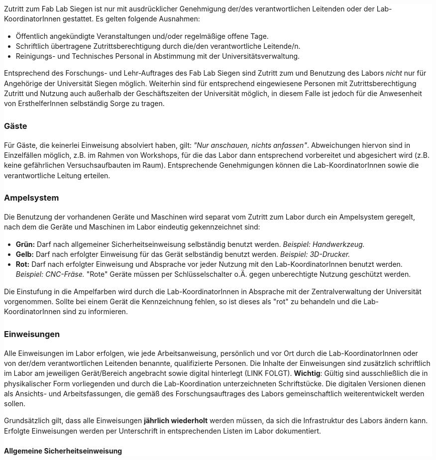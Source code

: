 Zutritt zum Fab Lab Siegen ist nur mit ausdrücklicher Genehmigung der/des verantwortlichen Leitenden oder der Lab-KoordinatorInnen gestattet. Es gelten folgende Ausnahmen:

* Öffentlich angekündigte Veranstaltungen und/oder regelmäßige offene Tage.
* Schriftlich übertragene Zutrittsberechtigung durch die/den verantwortliche Leitende/n.
* Reinigungs- und Technisches Personal in Abstimmung mit der Universitätsverwaltung.

Entsprechend des Forschungs- und Lehr-Auftrages des Fab Lab Siegen sind Zutritt zum und Benutzung des Labors *nicht* nur für Angehörige der Universität Siegen möglich. Weiterhin sind für entsprechend eingewiesene Personen mit Zutrittsberechtigung Zutritt und Nutzung auch außerhalb der Geschäftszeiten der Universität möglich, in diesem Falle ist jedoch für die Anwesenheit von ErsthelferInnen selbständig Sorge zu tragen. 

### Gäste

Für Gäste, die keinerlei Einweisung absolviert haben, gilt: *"Nur anschauen, nichts anfassen"*. Abweichungen hiervon sind in Einzelfällen möglich, z.B. im Rahmen von Workshops, für die das Labor dann entsprechend vorbereitet und abgesichert wird (z.B. keine gefährlichen Versuchsaufbauten im Raum). Entsprechende Genehmigungen können die Lab-KoordinatorInnen sowie die verantwortliche Leitung erteilen.
   

### Ampelsystem

Die Benutzung der vorhandenen Geräte und Maschinen wird separat vom Zutritt zum Labor durch ein Ampelsystem geregelt, nach dem die Geräte und Maschinen im Labor eindeutig gekennzeichnet sind:

* **Grün:** Darf nach allgemeiner Sicherheitseinweisung selbständig benutzt werden. *Beispiel: Handwerkzeug.*
* **Gelb:** Darf nach erfolgter Einweisung für das Gerät selbständig benutzt werden. *Beispiel: 3D-Drucker.*
* **Rot:** Darf nach erfolgter Einweisung und Absprache vor jeder Nutzung mit den Lab-KoordinatorInnen benutzt werden. *Beispiel: CNC-Fräse.* "Rote" Geräte müssen per Schlüsselschalter o.Ä. gegen unberechtigte Nutzung geschützt werden. 

Die Einstufung in die Ampelfarben wird durch die Lab-KoordinatorInnen in Absprache mit der Zentralverwaltung der Universität vorgenommen. Sollte bei einem Gerät die Kennzeichnung fehlen, so ist dieses als "rot" zu behandeln und die Lab-KoordinatorInnen sind zu informieren.

### Einweisungen

Alle Einweisungen im Labor erfolgen, wie jede Arbeitsanweisung, persönlich und vor Ort durch die Lab-KoordinatorInnen oder von der/dem verantwortlichen Leitenden benannte, qualifizierte Personen. Die Inhalte der Einweisungen sind zusätzlich schriftlich im Labor am jeweiligen Gerät/Bereich angebracht sowie digital hinterlegt (LINK FOLGT). **Wichtig**: Gültig sind ausschließlich die in physikalischer Form vorliegenden und durch die Lab-Koordination unterzeichneten Schriftstücke. Die digitalen Versionen dienen als Ansichts- und Arbeitsfassungen, die gemäß des Forschungsauftrages des Labors gemeinschaftlich weiterentwickelt werden sollen. 

Grundsätzlich gilt, dass alle Einweisungen **jährlich wiederholt** werden müssen, da sich die Infrastruktur des Labors ändern kann. Erfolgte Einweisungen werden per Unterschrift in entsprechenden Listen im Labor dokumentiert. 


#### Allgemeine Sicherheitseinweisung
